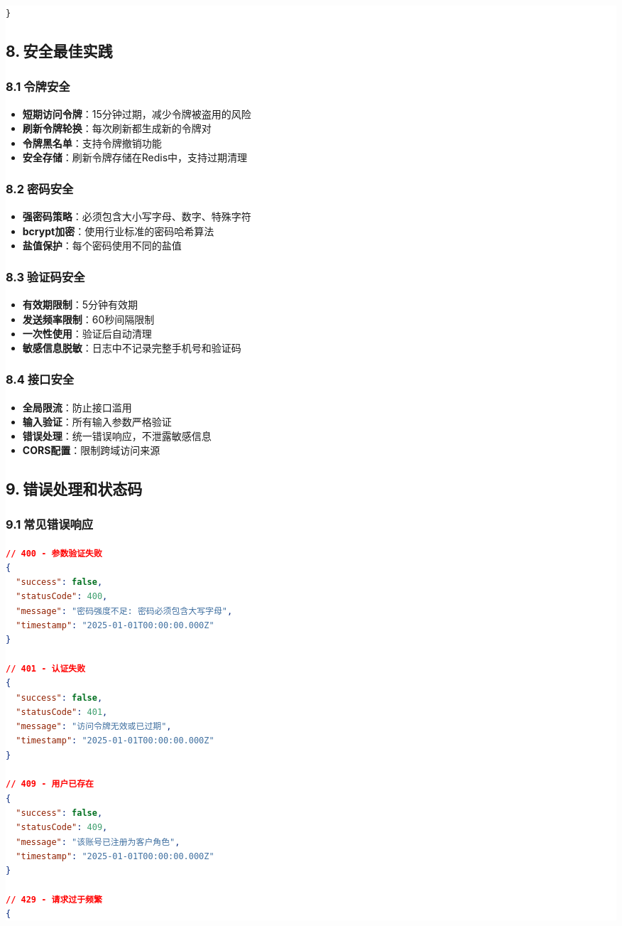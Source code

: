 ```typescript
}
```

## 8. 安全最佳实践

### 8.1 令牌安全

- **短期访问令牌**：15分钟过期，减少令牌被盗用的风险
- **刷新令牌轮换**：每次刷新都生成新的令牌对
- **令牌黑名单**：支持令牌撤销功能
- **安全存储**：刷新令牌存储在Redis中，支持过期清理

### 8.2 密码安全

- **强密码策略**：必须包含大小写字母、数字、特殊字符
- **bcrypt加密**：使用行业标准的密码哈希算法
- **盐值保护**：每个密码使用不同的盐值

### 8.3 验证码安全

- **有效期限制**：5分钟有效期
- **发送频率限制**：60秒间隔限制
- **一次性使用**：验证后自动清理
- **敏感信息脱敏**：日志中不记录完整手机号和验证码

### 8.4 接口安全

- **全局限流**：防止接口滥用
- **输入验证**：所有输入参数严格验证
- **错误处理**：统一错误响应，不泄露敏感信息
- **CORS配置**：限制跨域访问来源

## 9. 错误处理和状态码

### 9.1 常见错误响应

```json
// 400 - 参数验证失败
{
  "success": false,
  "statusCode": 400,
  "message": "密码强度不足: 密码必须包含大写字母",
  "timestamp": "2025-01-01T00:00:00.000Z"
}

// 401 - 认证失败
{
  "success": false,
  "statusCode": 401,
  "message": "访问令牌无效或已过期",
  "timestamp": "2025-01-01T00:00:00.000Z"
}

// 409 - 用户已存在
{
  "success": false,
  "statusCode": 409,
  "message": "该账号已注册为客户角色",
  "timestamp": "2025-01-01T00:00:00.000Z"
}

// 429 - 请求过于频繁
{
```
